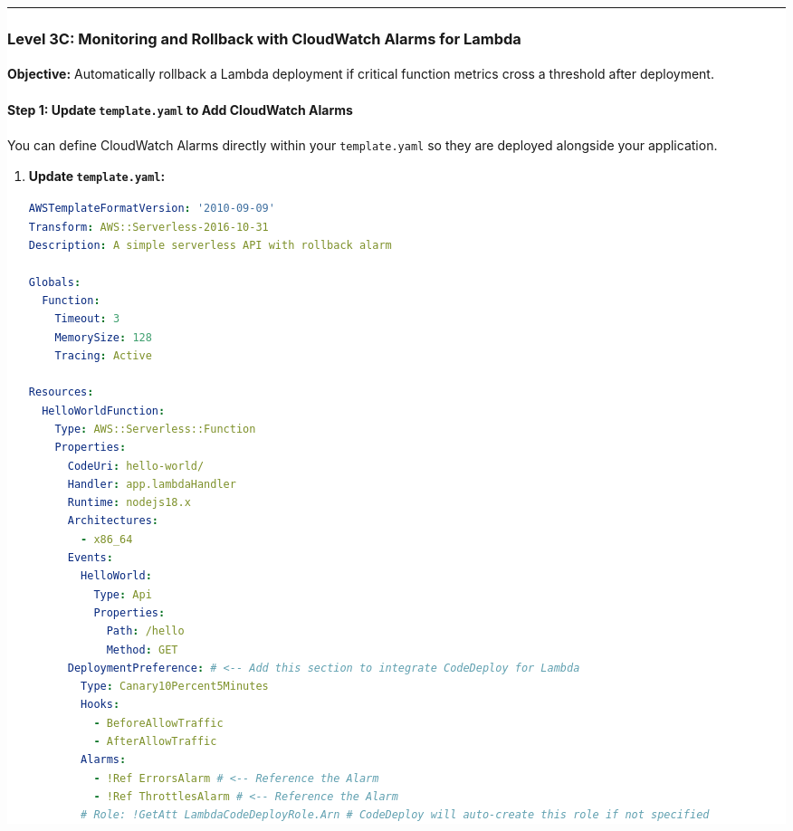 -----

### **Level 3C: Monitoring and Rollback with CloudWatch Alarms for Lambda**

**Objective:** Automatically rollback a Lambda deployment if critical function metrics cross a threshold after deployment.

#### **Step 1: Update `template.yaml` to Add CloudWatch Alarms**

You can define CloudWatch Alarms directly within your `template.yaml` so they are deployed alongside your application.

1.  **Update `template.yaml`:**
    ```yaml
    AWSTemplateFormatVersion: '2010-09-09'
    Transform: AWS::Serverless-2016-10-31
    Description: A simple serverless API with rollback alarm

    Globals:
      Function:
        Timeout: 3
        MemorySize: 128
        Tracing: Active

    Resources:
      HelloWorldFunction:
        Type: AWS::Serverless::Function
        Properties:
          CodeUri: hello-world/
          Handler: app.lambdaHandler
          Runtime: nodejs18.x
          Architectures:
            - x86_64
          Events:
            HelloWorld:
              Type: Api
              Properties:
                Path: /hello
                Method: GET
          DeploymentPreference: # <-- Add this section to integrate CodeDeploy for Lambda
            Type: Canary10Percent5Minutes
            Hooks:
              - BeforeAllowTraffic
              - AfterAllowTraffic
            Alarms:
              - !Ref ErrorsAlarm # <-- Reference the Alarm
              - !Ref ThrottlesAlarm # <-- Reference the Alarm
            # Role: !GetAtt LambdaCodeDeployRole.Arn # CodeDeploy will auto-create this role if not specified
